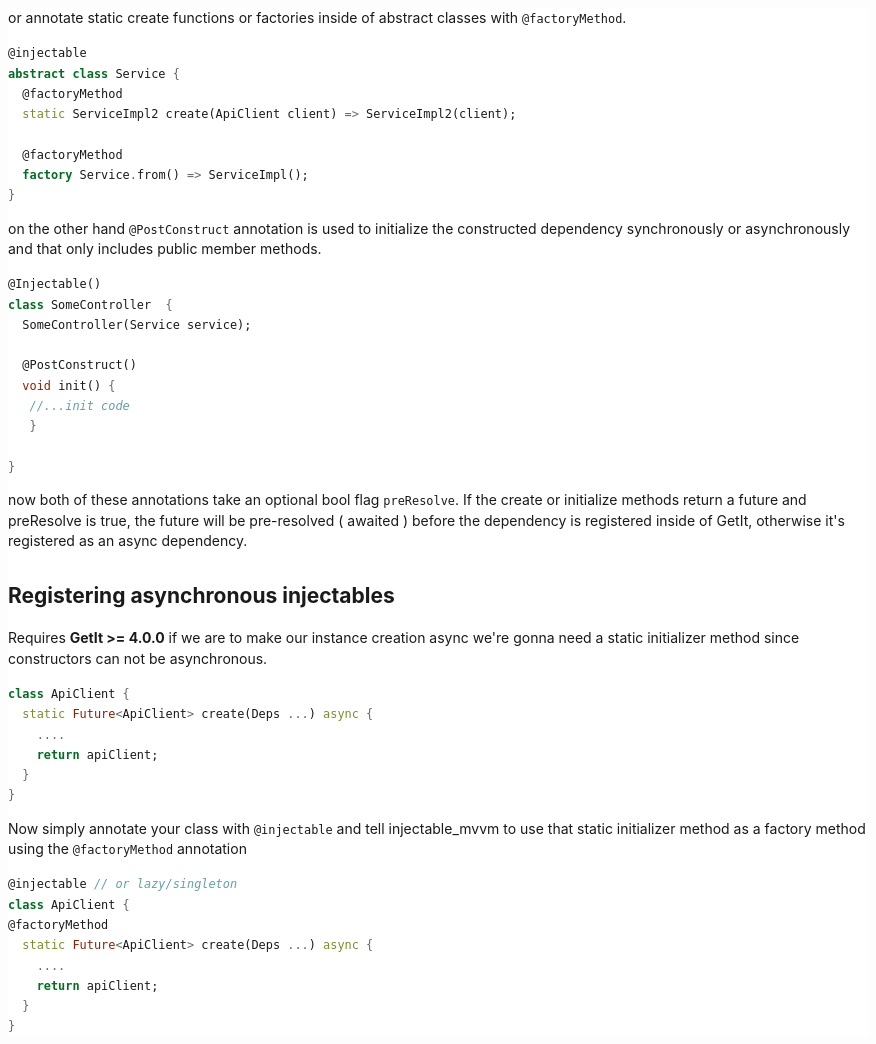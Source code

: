 or annotate static create functions or factories inside of abstract classes with `@factoryMethod`.

```dart  
@injectable  
abstract class Service {  
  @factoryMethod  
  static ServiceImpl2 create(ApiClient client) => ServiceImpl2(client);  
  
  @factoryMethod  
  factory Service.from() => ServiceImpl();  
}  
```  

on the other hand `@PostConstruct` annotation is used to initialize the constructed dependency synchronously or asynchronously and that only includes public member methods.

```dart  
@Injectable()  
class SomeController  {  
  SomeController(Service service);  
  
  @PostConstruct()  
  void init() {  
   //...init code  
   }  
  
}  
```  

now both of these annotations take an optional bool flag `preResolve`. If the create or initialize methods return a future and preResolve is true, the future will be pre-resolved ( awaited ) before the dependency is registered inside of GetIt, otherwise it's registered as an async dependency.

## Registering asynchronous injectables

Requires **GetIt >= 4.0.0** if we are to make our instance creation async we're gonna need a static initializer method since constructors can not be asynchronous.

```dart  
class ApiClient {  
  static Future<ApiClient> create(Deps ...) async {  
    ....  
    return apiClient;  
  }  
}  
```  

Now simply annotate your class with `@injectable` and tell injectable_mvvm to use that static initializer method as a factory method using the `@factoryMethod` annotation

```dart  
@injectable // or lazy/singleton  
class ApiClient {  
@factoryMethod  
  static Future<ApiClient> create(Deps ...) async {  
    ....  
    return apiClient;  
  }  
}  
```  
